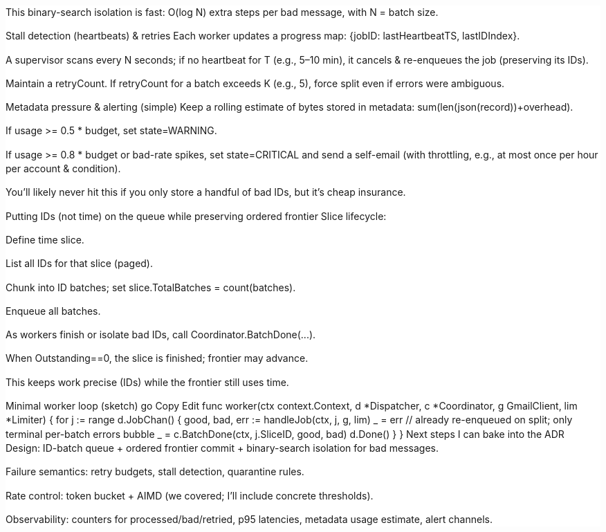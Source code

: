 This binary-search isolation is fast: O(log N) extra steps per bad message, with N = batch size.

Stall detection (heartbeats) & retries
Each worker updates a progress map: {jobID: lastHeartbeatTS, lastIDIndex}.

A supervisor scans every N seconds; if no heartbeat for T (e.g., 5–10 min), it cancels & re-enqueues the job (preserving its IDs).

Maintain a retryCount. If retryCount for a batch exceeds K (e.g., 5), force split even if errors were ambiguous.

Metadata pressure & alerting (simple)
Keep a rolling estimate of bytes stored in metadata: sum(len(json(record))+overhead).

If usage >= 0.5 * budget, set state=WARNING.

If usage >= 0.8 * budget or bad-rate spikes, set state=CRITICAL and send a self-email (with throttling, e.g., at most once per hour per account & condition).

You’ll likely never hit this if you only store a handful of bad IDs, but it’s cheap insurance.

Putting IDs (not time) on the queue while preserving ordered frontier
Slice lifecycle:

Define time slice.

List all IDs for that slice (paged).

Chunk into ID batches; set slice.TotalBatches = count(batches).

Enqueue all batches.

As workers finish or isolate bad IDs, call Coordinator.BatchDone(...).

When Outstanding==0, the slice is finished; frontier may advance.

This keeps work precise (IDs) while the frontier still uses time.

Minimal worker loop (sketch)
go
Copy
Edit
func worker(ctx context.Context, d *Dispatcher, c *Coordinator, g GmailClient, lim *Limiter) {
for j := range d.JobChan() {
good, bad, err := handleJob(ctx, j, g, lim)
_ = err // already re-enqueued on split; only terminal per-batch errors bubble
_ = c.BatchDone(ctx, j.SliceID, good, bad)
d.Done()
}
}
Next steps I can bake into the ADR
Design: ID-batch queue + ordered frontier commit + binary-search isolation for bad messages.

Failure semantics: retry budgets, stall detection, quarantine rules.

Rate control: token bucket + AIMD (we covered; I’ll include concrete thresholds).

Observability: counters for processed/bad/retried, p95 latencies, metadata usage estimate, alert channels.
